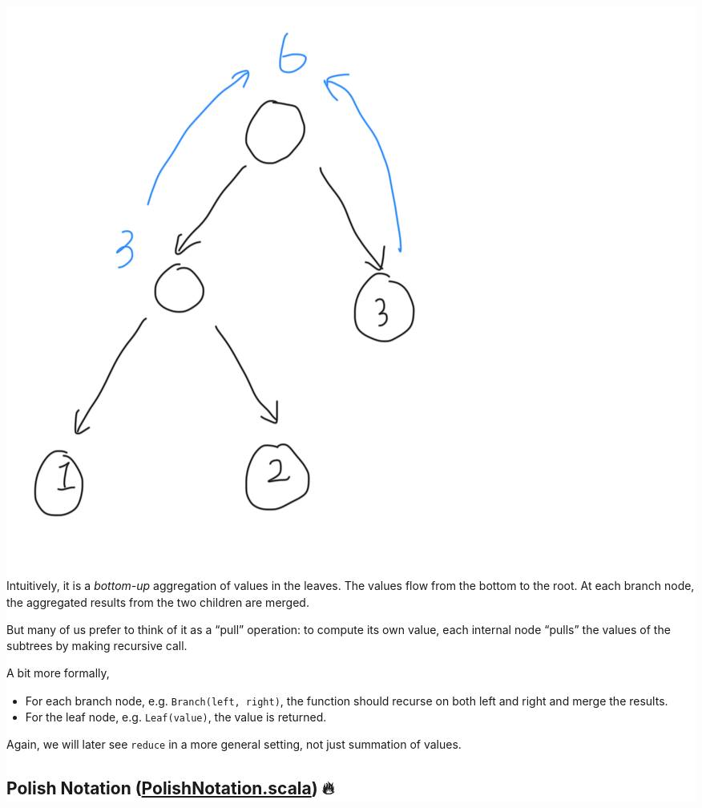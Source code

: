 ![treeReduceExampleImage2](figures/treeReduce2.jpg)

Intuitively, it is a *bottom-up* aggregation of values in the leaves. The values flow from the bottom to the root. At each branch node, the aggregated results from the two children are merged.

But many of us prefer to think of it as a “pull” operation: to compute its own value, each internal node “pulls” the values of the subtrees by making recursive call.

A bit more formally,

- For each branch node, e.g. `Branch(left, right)`, the function should recurse on both left and right and merge the results.
- For the leaf node, e.g. `Leaf(value)`, the value is returned.

Again, we will later see `reduce` in a more general setting, not just summation of values.


## Polish Notation ([PolishNotation.scala](./src/main/scala/patmat/PolishNotation.scala)) 🔥
